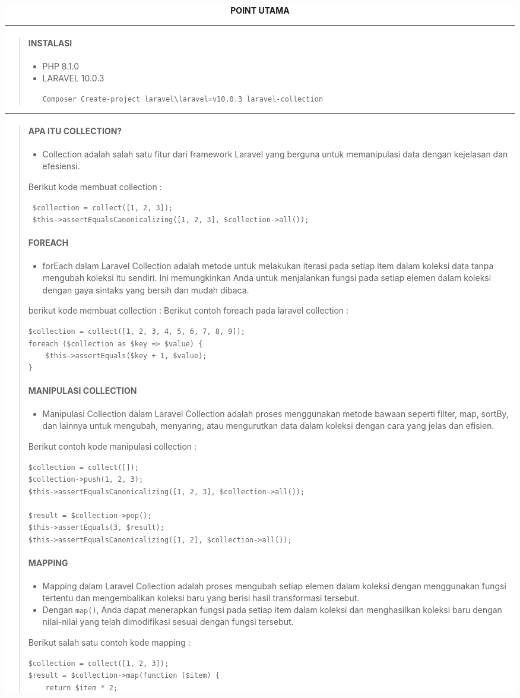 <p align="center" >
  <b>POINT UTAMA</b>
</p>

---

> #### INSTALASI
> - PHP 8.1.0
> - LARAVEL 10.0.3
>   ```
>   Composer Create-project laravel\laravel=v10.0.3 laravel-collection
>   ```
---
> #### APA ITU COLLECTION?
> - Collection adalah salah satu fitur dari framework Laravel yang berguna untuk memanipulasi data dengan kejelasan dan efesiensi.
>
> Berikut kode membuat collection :
> ```
>  $collection = collect([1, 2, 3]);
>  $this->assertEqualsCanonicalizing([1, 2, 3], $collection->all());
> ```
> #### FOREACH
> - forEach dalam Laravel Collection adalah metode untuk melakukan iterasi pada setiap item dalam koleksi data tanpa mengubah koleksi itu sendiri. Ini memungkinkan Anda untuk menjalankan fungsi pada setiap elemen dalam koleksi dengan gaya sintaks yang bersih dan mudah dibaca.
>
> berikut kode membuat collection :
> Berikut contoh foreach pada laravel collection :
>
> ```
> $collection = collect([1, 2, 3, 4, 5, 6, 7, 8, 9]);
> foreach ($collection as $key => $value) {
>     $this->assertEquals($key + 1, $value);
> }
> ```
>
> #### MANIPULASI COLLECTION
> - Manipulasi Collection dalam Laravel Collection adalah proses menggunakan metode bawaan seperti filter, map, sortBy, dan lainnya untuk mengubah, menyaring, atau mengurutkan data dalam koleksi dengan cara yang jelas dan efisien.
>
> Berikut contoh kode manipulasi collection :
> ```
> $collection = collect([]);
> $collection->push(1, 2, 3);
> $this->assertEqualsCanonicalizing([1, 2, 3], $collection->all());
>
> $result = $collection->pop();
> $this->assertEquals(3, $result);
> $this->assertEqualsCanonicalizing([1, 2], $collection->all());
> ```
>
> #### MAPPING
> - Mapping dalam Laravel Collection adalah proses mengubah setiap elemen dalam koleksi dengan menggunakan fungsi tertentu dan mengembalikan koleksi baru yang berisi hasil transformasi tersebut.
> - Dengan ```map()```, Anda dapat menerapkan fungsi pada setiap item dalam koleksi dan menghasilkan koleksi baru dengan nilai-nilai yang telah dimodifikasi sesuai dengan fungsi tersebut.
>
> Berikut salah satu contoh kode mapping :
> ```
> $collection = collect([1, 2, 3]);
> $result = $collection->map(function ($item) {
>     return $item * 2;